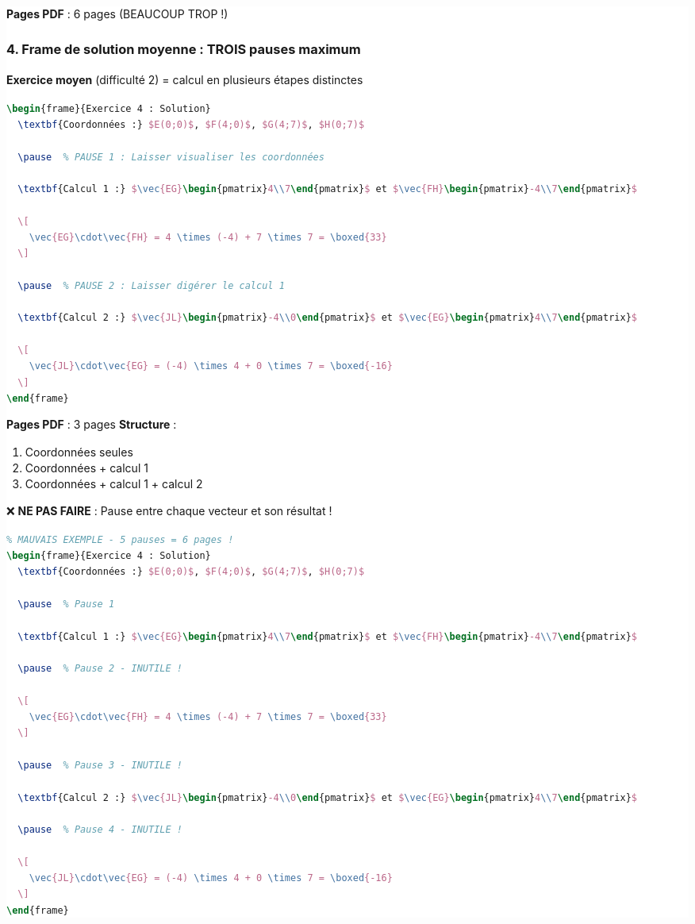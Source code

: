 **Pages PDF** : 6 pages (BEAUCOUP TROP !)

### 4. Frame de solution moyenne : TROIS pauses maximum

**Exercice moyen** (difficulté 2) = calcul en plusieurs étapes distinctes

```latex
\begin{frame}{Exercice 4 : Solution}
  \textbf{Coordonnées :} $E(0;0)$, $F(4;0)$, $G(4;7)$, $H(0;7)$

  \pause  % PAUSE 1 : Laisser visualiser les coordonnées

  \textbf{Calcul 1 :} $\vec{EG}\begin{pmatrix}4\\7\end{pmatrix}$ et $\vec{FH}\begin{pmatrix}-4\\7\end{pmatrix}$

  \[
    \vec{EG}\cdot\vec{FH} = 4 \times (-4) + 7 \times 7 = \boxed{33}
  \]

  \pause  % PAUSE 2 : Laisser digérer le calcul 1

  \textbf{Calcul 2 :} $\vec{JL}\begin{pmatrix}-4\\0\end{pmatrix}$ et $\vec{EG}\begin{pmatrix}4\\7\end{pmatrix}$

  \[
    \vec{JL}\cdot\vec{EG} = (-4) \times 4 + 0 \times 7 = \boxed{-16}
  \]
\end{frame}
```

**Pages PDF** : 3 pages
**Structure** :
1. Coordonnées seules
2. Coordonnées + calcul 1
3. Coordonnées + calcul 1 + calcul 2

❌ **NE PAS FAIRE** : Pause entre chaque vecteur et son résultat !

```latex
% MAUVAIS EXEMPLE - 5 pauses = 6 pages !
\begin{frame}{Exercice 4 : Solution}
  \textbf{Coordonnées :} $E(0;0)$, $F(4;0)$, $G(4;7)$, $H(0;7)$

  \pause  % Pause 1

  \textbf{Calcul 1 :} $\vec{EG}\begin{pmatrix}4\\7\end{pmatrix}$ et $\vec{FH}\begin{pmatrix}-4\\7\end{pmatrix}$

  \pause  % Pause 2 - INUTILE !

  \[
    \vec{EG}\cdot\vec{FH} = 4 \times (-4) + 7 \times 7 = \boxed{33}
  \]

  \pause  % Pause 3 - INUTILE !

  \textbf{Calcul 2 :} $\vec{JL}\begin{pmatrix}-4\\0\end{pmatrix}$ et $\vec{EG}\begin{pmatrix}4\\7\end{pmatrix}$

  \pause  % Pause 4 - INUTILE !

  \[
    \vec{JL}\cdot\vec{EG} = (-4) \times 4 + 0 \times 7 = \boxed{-16}
  \]
\end{frame}
```
